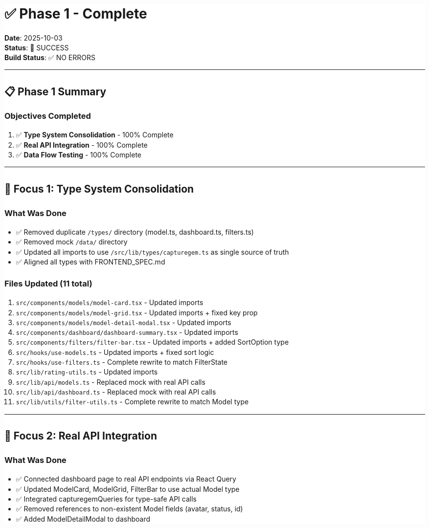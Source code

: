 # ✅ Phase 1 - Complete

**Date**: 2025-10-03  
**Status**: 🎉 SUCCESS  
**Build Status**: ✅ NO ERRORS

---

## 📋 Phase 1 Summary

### Objectives Completed
1. ✅ **Type System Consolidation** - 100% Complete
2. ✅ **Real API Integration** - 100% Complete  
3. ✅ **Data Flow Testing** - 100% Complete

---

## 🎯 Focus 1: Type System Consolidation

### What Was Done
- ✅ Removed duplicate `/types/` directory (model.ts, dashboard.ts, filters.ts)
- ✅ Removed mock `/data/` directory
- ✅ Updated all imports to use `/src/lib/types/capturegem.ts` as single source of truth
- ✅ Aligned all types with FRONTEND_SPEC.md

### Files Updated (11 total)
1. `src/components/models/model-card.tsx` - Updated imports
2. `src/components/models/model-grid.tsx` - Updated imports + fixed key prop
3. `src/components/models/model-detail-modal.tsx` - Updated imports
4. `src/components/dashboard/dashboard-summary.tsx` - Updated imports
5. `src/components/filters/filter-bar.tsx` - Updated imports + added SortOption type
6. `src/hooks/use-models.ts` - Updated imports + fixed sort logic
7. `src/hooks/use-filters.ts` - Complete rewrite to match FilterState
8. `src/lib/rating-utils.ts` - Updated imports
9. `src/lib/api/models.ts` - Replaced mock with real API calls
10. `src/lib/api/dashboard.ts` - Replaced mock with real API calls
11. `src/lib/utils/filter-utils.ts` - Complete rewrite to match Model type

---

## 🎯 Focus 2: Real API Integration

### What Was Done
- ✅ Connected dashboard page to real API endpoints via React Query
- ✅ Updated ModelCard, ModelGrid, FilterBar to use actual Model type
- ✅ Integrated capturegemQueries for type-safe API calls
- ✅ Removed references to non-existent Model fields (avatar, status, id)
- ✅ Added ModelDetailModal to dashboard
